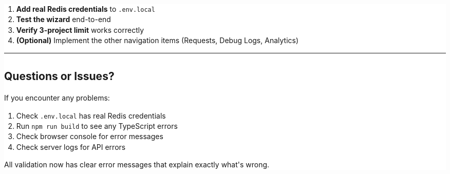 1. **Add real Redis credentials** to `.env.local`
2. **Test the wizard** end-to-end
3. **Verify 3-project limit** works correctly
4. **(Optional)** Implement the other navigation items (Requests, Debug Logs, Analytics)

---

## Questions or Issues?

If you encounter any problems:

1. Check `.env.local` has real Redis credentials
2. Run `npm run build` to see any TypeScript errors
3. Check browser console for error messages
4. Check server logs for API errors

All validation now has clear error messages that explain exactly what's wrong.
